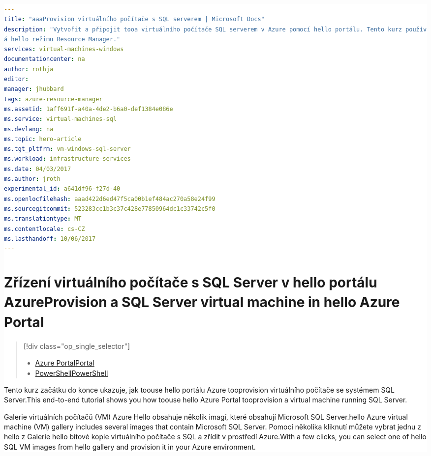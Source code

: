 ```yaml
---
title: "aaaProvision virtuálního počítače s SQL serverem | Microsoft Docs"
description: "Vytvořit a připojit tooa virtuálního počítače SQL serverem v Azure pomocí hello portálu. Tento kurz používá hello režimu Resource Manager."
services: virtual-machines-windows
documentationcenter: na
author: rothja
editor: 
manager: jhubbard
tags: azure-resource-manager
ms.assetid: 1aff691f-a40a-4de2-b6a0-def1384e086e
ms.service: virtual-machines-sql
ms.devlang: na
ms.topic: hero-article
ms.tgt_pltfrm: vm-windows-sql-server
ms.workload: infrastructure-services
ms.date: 04/03/2017
ms.author: jroth
experimental_id: a641df96-f27d-40
ms.openlocfilehash: aaad422d6ed47f5ca00b1ef484ac270a58e24f99
ms.sourcegitcommit: 523283cc1b3c37c428e77850964dc1c33742c5f0
ms.translationtype: MT
ms.contentlocale: cs-CZ
ms.lasthandoff: 10/06/2017
---
```

# <a name="provision-a-sql-server-virtual-machine-in-hello-azure-portal"></a><span data-ttu-id="8eda5-104">Zřízení virtuálního počítače s SQL Server v hello portálu Azure</span><span class="sxs-lookup"><span data-stu-id="8eda5-104">Provision a SQL Server virtual machine in hello Azure Portal</span></span>
> [!div class="op_single_selector"]
> * [<span data-ttu-id="8eda5-105">Azure Portal</span><span class="sxs-lookup"><span data-stu-id="8eda5-105">Portal</span></span>](virtual-machines-windows-portal-sql-server-provision.md)
> * [<span data-ttu-id="8eda5-106">PowerShell</span><span class="sxs-lookup"><span data-stu-id="8eda5-106">PowerShell</span></span>](virtual-machines-windows-ps-sql-create.md)
> 
> 

<span data-ttu-id="8eda5-107">Tento kurz začátku do konce ukazuje, jak toouse hello portálu Azure tooprovision virtuálního počítače se systémem SQL Server.</span><span class="sxs-lookup"><span data-stu-id="8eda5-107">This end-to-end tutorial shows you how toouse hello Azure Portal tooprovision a virtual machine running SQL Server.</span></span>

<span data-ttu-id="8eda5-108">Galerie virtuálních počítačů (VM) Azure Hello obsahuje několik imagí, které obsahují Microsoft SQL Server.</span><span class="sxs-lookup"><span data-stu-id="8eda5-108">hello Azure virtual machine (VM) gallery includes several images that contain Microsoft SQL Server.</span></span> <span data-ttu-id="8eda5-109">Pomocí několika kliknutí můžete vybrat jednu z hello z Galerie hello bitové kopie virtuálního počítače s SQL a zřídit v prostředí Azure.</span><span class="sxs-lookup"><span data-stu-id="8eda5-109">With a few clicks, you can select one of hello SQL VM images from hello gallery and provision it in your Azure environment.</span></span>
